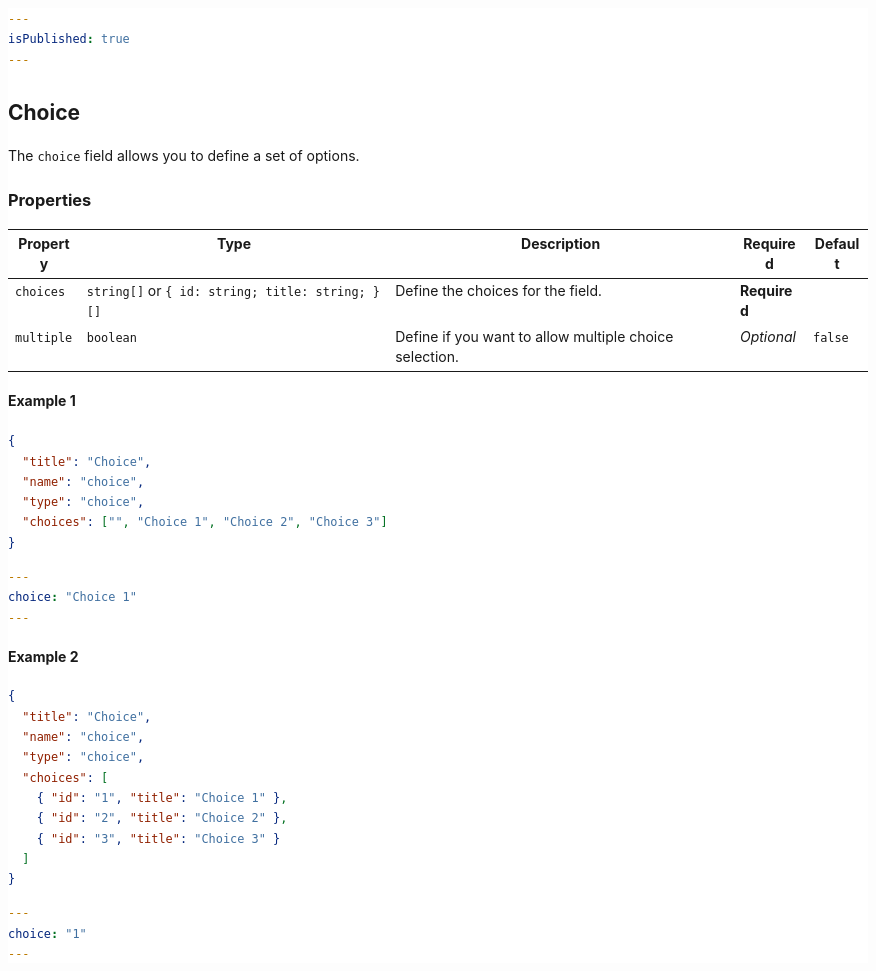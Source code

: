 ```yaml {{ "title": "Outcome" }}
---
isPublished: true
---
```

## Choice

The `choice` field allows you to define a set of options.

### Properties

| Property | Type | Description | Required | Default |
| -------- | ---- | ----------- | -------- | ------- |
| `choices` | `string[]` or `{ id: string; title: string; }[]` | Define the choices for the field. | **Required** | |
| `multiple` | `boolean` | Define if you want to allow multiple choice selection. | _Optional_ | `false` |

#### Example 1

```json {{ "title": "Usage", "description": "Example of using an array of string values" }}
{
  "title": "Choice",
  "name": "choice",
  "type": "choice",
  "choices": ["", "Choice 1", "Choice 2", "Choice 3"]
}
```

```yaml {{ "title": "Outcome", "description": "Outcome when using string values" }}
---
choice: "Choice 1"
---
```

#### Example 2

```json {{ "title": "Usage", "description": "Example of using an array of { id: string; title: string; } objects" }}
{
  "title": "Choice",
  "name": "choice",
  "type": "choice",
  "choices": [
    { "id": "1", "title": "Choice 1" },
    { "id": "2", "title": "Choice 2" },
    { "id": "3", "title": "Choice 3" }
  ]
}
```

```yaml {{ "title": "Outcome", "description": "Outcome when using id/title objects" }}
---
choice: "1"
---
```


[01]: /docs/content-creation/placeholders
[02]: /docs/settings/overview#frontmatter.global.disablednotifications
[03]: /releases/v7.2.0/wysiwyg-controls.png
[04]: https://date-fns.org/v2.0.1/docs/format
[05]: /docs/settings/overview#frontmatter.content.draftfield
[06]: /releases/v5.3.0/draft-status.png
[07]: /assets/tag-creation.png
[08]: /assets/tags-limit.png
[09]: /docs/content-creation/fields#tags
[10]: /docs/content-creation/fields#block
[11]: /releases/v6.0.0/multi-dimensional-content-type-fields.png
[12]: /assets/block-field-type.png
[13]: /releases/v7.3.0/datafile-field.png
[14]: /releases/v8.0.0/slug-field.png
[15]: /docs/content-creation/slug
[16]: /releases/v8.1.0/section-divider.png
[17]: /releases/v8.1.0/section-heading.png
[18]: /docs/experimental#enable-experimental-features
[19]: /docs/experimental/ui-extensibility#registering-a-custom-field